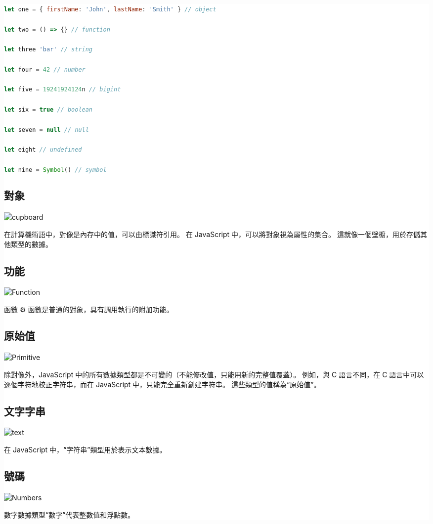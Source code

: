 ```javascript
let one = { firstName: 'John', lastName: 'Smith' } // object

let two = () => {} // function

let three 'bar' // string

let four = 42 // number

let five = 19241924124n // bigint

let six = true // boolean

let seven = null // null

let eight // undefined

let nine = Symbol() // symbol
```

## 對象

![cupboard](https://media.giphy.com/media/l2Sq0NFJlJC5Dqb7y/giphy.gif)

在計算機術語中，對像是內存中的值，可以由標識符引用。 在 JavaScript 中，可以將對象視為屬性的集合。 這就像一個壁櫥，用於存儲其他類型的數據。

## 功能

![Function](https://media.giphy.com/media/FuSJ5C7SSHlZCxjC6q/giphy.gif)

函數 ⚙️ 函數是普通的對象，具有調用執行的附加功能。

## 原始值

![Primitive](https://media.giphy.com/media/rBdWc61BPFVYc/giphy.gif)

除對像外，JavaScript 中的所有數據類型都是不可變的（不能修改值，只能用新的完整值覆蓋）。 例如，與 C 語言不同，在 C 語言中可以逐個字符地校正字符串，而在 JavaScript 中，只能完全重新創建字符串。 這些類型的值稱為“原始值”。

## 文字字串

![text](https://media.giphy.com/media/26n6AaCcCajAyZx04/giphy.gif)

在 JavaScript 中，“字符串”類型用於表示文本數據。

## 號碼

![Numbers](https://media.giphy.com/media/xT5LMMneIRG1UJquOI/giphy.gif)

數字數據類型“數字”代表整數值和浮點數。

